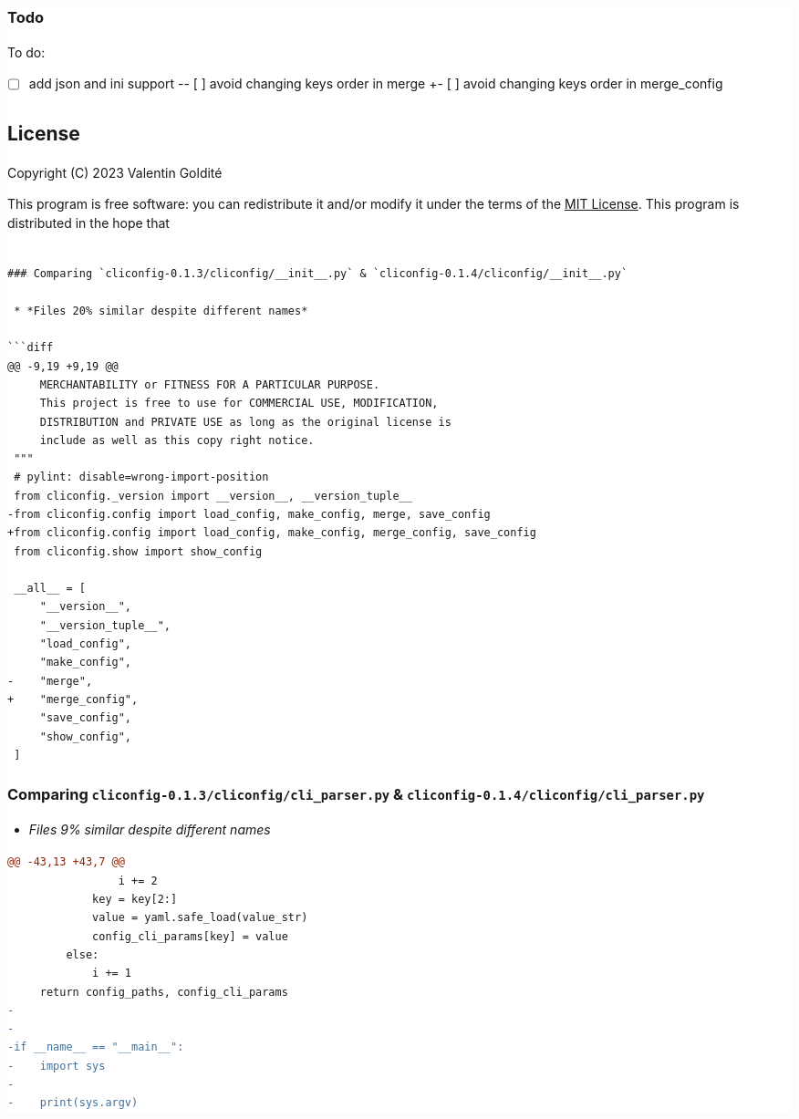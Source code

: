  ### Todo
 
 To do:
 
 - [ ] add json and ini support
-- [ ] avoid changing keys order in merge
+- [ ] avoid changing keys order in merge_config
 
 ## License
 
 Copyright (C) 2023  Valentin Goldité
 
 This program is free software: you can redistribute it and/or modify it under the
 terms of the [MIT License](LICENSE). This program is distributed in the hope that
```

### Comparing `cliconfig-0.1.3/cliconfig/__init__.py` & `cliconfig-0.1.4/cliconfig/__init__.py`

 * *Files 20% similar despite different names*

```diff
@@ -9,19 +9,19 @@
     MERCHANTABILITY or FITNESS FOR A PARTICULAR PURPOSE.
     This project is free to use for COMMERCIAL USE, MODIFICATION,
     DISTRIBUTION and PRIVATE USE as long as the original license is
     include as well as this copy right notice.
 """
 # pylint: disable=wrong-import-position
 from cliconfig._version import __version__, __version_tuple__
-from cliconfig.config import load_config, make_config, merge, save_config
+from cliconfig.config import load_config, make_config, merge_config, save_config
 from cliconfig.show import show_config
 
 __all__ = [
     "__version__",
     "__version_tuple__",
     "load_config",
     "make_config",
-    "merge",
+    "merge_config",
     "save_config",
     "show_config",
 ]
```

### Comparing `cliconfig-0.1.3/cliconfig/cli_parser.py` & `cliconfig-0.1.4/cliconfig/cli_parser.py`

 * *Files 9% similar despite different names*

```diff
@@ -43,13 +43,7 @@
                 i += 2
             key = key[2:]
             value = yaml.safe_load(value_str)
             config_cli_params[key] = value
         else:
             i += 1
     return config_paths, config_cli_params
-
-
-if __name__ == "__main__":
-    import sys
-
-    print(sys.argv)
```